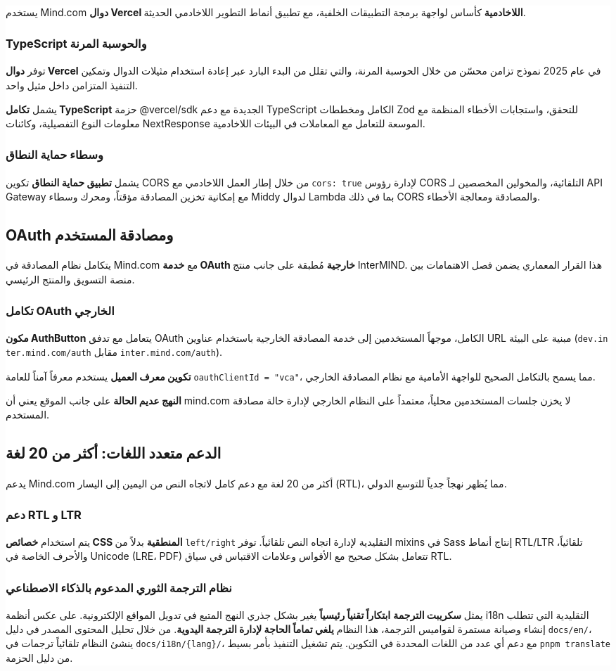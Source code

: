 يستخدم Mind.com **دوال Vercel اللاخادمية** كأساس لواجهة برمجة التطبيقات الخلفية، مع تطبيق أنماط التطوير اللاخادمي الحديثة.

### TypeScript والحوسبة المرنة

توفر **دوال Vercel** في عام 2025 نموذج تزامن محسّن من خلال الحوسبة المرنة، والتي تقلل من البدء البارد عبر إعادة استخدام مثيلات الدوال وتمكين التنفيذ المتزامن داخل مثيل واحد.

يشمل **تكامل TypeScript** حزمة @vercel/sdk الجديدة مع دعم TypeScript الكامل ومخططات Zod للتحقق، واستجابات الأخطاء المنظمة مع معلومات النوع التفصيلية، وكائنات NextResponse الموسعة للتعامل مع المعاملات في البيئات اللاخادمية.

### وسطاء حماية النطاق

يشمل **تطبيق حماية النطاق** تكوين CORS من خلال إطار العمل اللاخادمي مع `cors: true` لإدارة رؤوس CORS التلقائية، والمخولين المخصصين لـ API Gateway مع إمكانية تخزين المصادقة مؤقتاً، ومحرك وسطاء Middy لدوال Lambda بما في ذلك CORS والمصادقة ومعالجة الأخطاء.

## OAuth ومصادقة المستخدم

يتكامل نظام المصادقة في Mind.com مع **خدمة OAuth خارجية** مُطبقة على جانب منتج InterMIND. هذا القرار المعماري يضمن فصل الاهتمامات بين منصة التسويق والمنتج الرئيسي.

### تكامل OAuth الخارجي

**مكون AuthButton** يتعامل مع تدفق OAuth الكامل، موجهاً المستخدمين إلى خدمة المصادقة الخارجية باستخدام عناوين URL مبنية على البيئة (`dev.inter.mind.com/auth` مقابل `inter.mind.com/auth`).

**تكوين معرف العميل** يستخدم معرفاً آمناً للعامة `oauthClientId = "vca"`، مما يسمح بالتكامل الصحيح للواجهة الأمامية مع نظام المصادقة الخارجي.

**النهج عديم الحالة** على جانب الموقع يعني أن mind.com لا يخزن جلسات المستخدمين محلياً، معتمداً على النظام الخارجي لإدارة حالة مصادقة المستخدم.

## الدعم متعدد اللغات: أكثر من 20 لغة

يدعم Mind.com أكثر من 20 لغة مع دعم كامل لاتجاه النص من اليمين إلى اليسار (RTL)، مما يُظهر نهجاً جدياً للتوسع الدولي.

### دعم RTL و LTR

يتم استخدام **خصائص CSS المنطقية** بدلاً من `left/right` التقليدية لإدارة اتجاه النص تلقائياً. توفر mixins في Sass إنتاج أنماط RTL/LTR تلقائياً، والأحرف الخاصة في Unicode (LRE، PDF) تتعامل بشكل صحيح مع الأقواس وعلامات الاقتباس في سياق RTL.

### نظام الترجمة الثوري المدعوم بالذكاء الاصطناعي

يمثل **سكريبت الترجمة** **ابتكاراً تقنياً رئيسياً** يغير بشكل جذري النهج المتبع في تدويل المواقع الإلكترونية. على عكس أنظمة i18n التقليدية التي تتطلب إنشاء وصيانة مستمرة لقواميس الترجمة، هذا النظام **يلغي تماماً الحاجة لإدارة الترجمة اليدوية**. من خلال تحليل المحتوى المصدر في دليل `docs/en/`، ينشئ النظام تلقائياً ترجمات في `docs/i18n/{lang}/`، مع دعم أي عدد من اللغات المحددة في التكوين. يتم تشغيل التنفيذ بأمر بسيط `pnpm translate` من دليل الحزمة.

